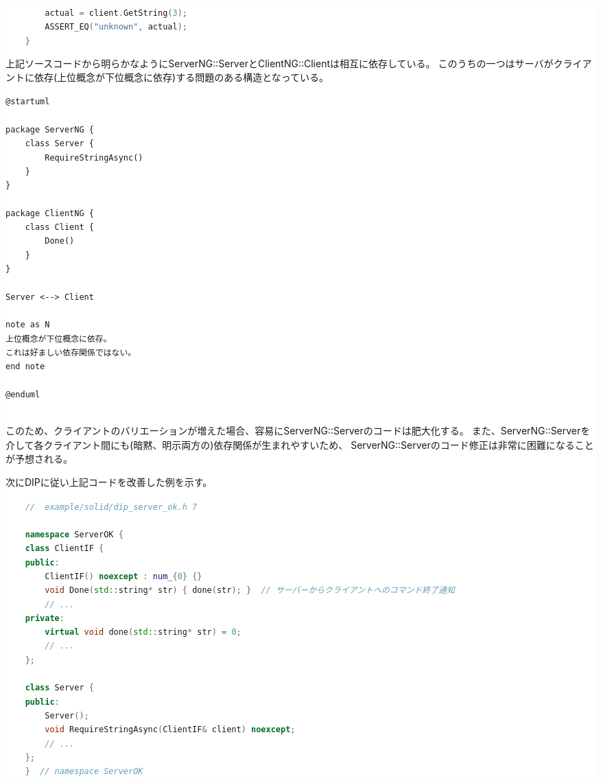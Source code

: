 ```cpp
        actual = client.GetString(3);
        ASSERT_EQ("unknown", actual);
    }
```

上記ソースコードから明らかなようにServerNG::ServerとClientNG::Clientは相互に依存している。
このうちの一つはサーバがクライアントに依存(上位概念が下位概念に依存)する問題のある構造となっている。

```plant_uml/dip_ng.pu
@startuml

package ServerNG {
    class Server {
        RequireStringAsync()
    }
}

package ClientNG {
    class Client {
        Done()
    }
}

Server <--> Client

note as N
上位概念が下位概念に依存。
これは好ましい依存関係ではない。
end note

@enduml


```

このため、クライアントのバリエーションが増えた場合、容易にServerNG::Serverのコードは肥大化する。
また、ServerNG::Serverを介して各クライアント間にも(暗黙、明示両方の)依存関係が生まれやすいため、
ServerNG::Serverのコード修正は非常に困難になることが予想される。

次にDIPに従い上記コードを改善した例を示す。

```cpp
    //  example/solid/dip_server_ok.h 7

    namespace ServerOK {
    class ClientIF {
    public:
        ClientIF() noexcept : num_{0} {}
        void Done(std::string* str) { done(str); }  // サーバーからクライアントへのコマンド終了通知
        // ...
    private:
        virtual void done(std::string* str) = 0;
        // ...
    };

    class Server {
    public:
        Server();
        void RequireStringAsync(ClientIF& client) noexcept;
        // ...
    };
    }  // namespace ServerOK
```
